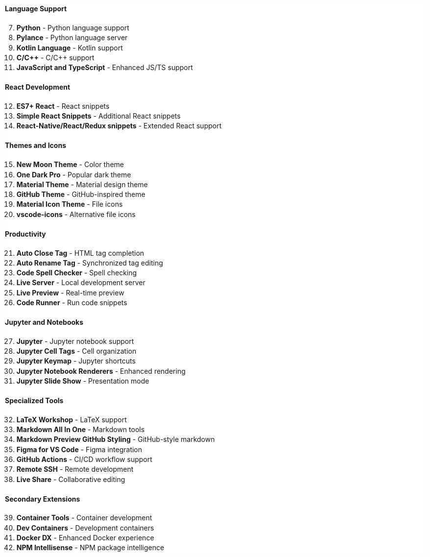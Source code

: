 #### Language Support

7. **Python** - Python language support
8. **Pylance** - Python language server
9. **Kotlin Language** - Kotlin support
10. **C/C++** - C/C++ support
11. **JavaScript and TypeScript** - Enhanced JS/TS support

#### React Development

12. **ES7+ React** - React snippets
13. **Simple React Snippets** - Additional React snippets
14. **React-Native/React/Redux snippets** - Extended React support

#### Themes and Icons

15. **New Moon Theme** - Color theme
16. **One Dark Pro** - Popular dark theme
17. **Material Theme** - Material design theme
18. **GitHub Theme** - GitHub-inspired theme
19. **Material Icon Theme** - File icons
20. **vscode-icons** - Alternative file icons

#### Productivity

21. **Auto Close Tag** - HTML tag completion
22. **Auto Rename Tag** - Synchronized tag editing
23. **Code Spell Checker** - Spell checking
24. **Live Server** - Local development server
25. **Live Preview** - Real-time preview
26. **Code Runner** - Run code snippets

#### Jupyter and Notebooks

27. **Jupyter** - Jupyter notebook support
28. **Jupyter Cell Tags** - Cell organization
29. **Jupyter Keymap** - Jupyter shortcuts
30. **Jupyter Notebook Renderers** - Enhanced rendering
31. **Jupyter Slide Show** - Presentation mode

#### Specialized Tools

32. **LaTeX Workshop** - LaTeX support
33. **Markdown All In One** - Markdown tools
34. **Markdown Preview GitHub Styling** - GitHub-style markdown
35. **Figma for VS Code** - Figma integration
36. **GitHub Actions** - CI/CD workflow support
37. **Remote SSH** - Remote development
38. **Live Share** - Collaborative editing

#### Secondary Extensions

39. **Container Tools** - Container development
40. **Dev Containers** - Development containers
41. **Docker DX** - Enhanced Docker experience
42. **NPM Intellisense** - NPM package intelligence
